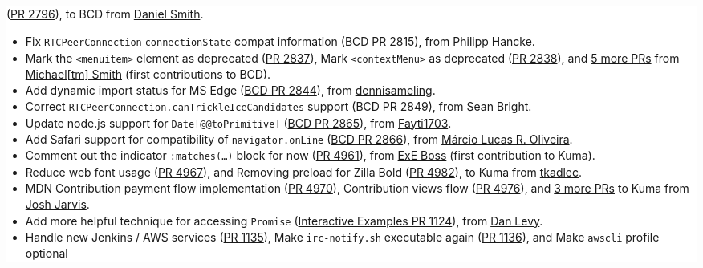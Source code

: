   ([PR 2796](https://github.com/mdn/browser-compat-data/pull/2796)),
  to BCD from
  [Daniel Smith](https://github.com/jellymann).
- Fix `RTCPeerConnection` `connectionState` compat information
  ([BCD PR 2815](https://github.com/mdn/browser-compat-data/pull/2815)),
  from
  [Philipp Hancke](https://github.com/fippo).
- Mark the `<menuitem>` element as deprecated
  ([PR 2837](https://github.com/mdn/browser-compat-data/pull/2837)),
  Mark `<contextMenu>` as deprecated
  ([PR 2838](https://github.com/mdn/browser-compat-data/pull/2838)),
  and
  [5 more PRs](https://github.com/mdn/browser-compat-data/pulls?page=1&utf8=✓&q=is:pr+is:closed+merged:"2018-09-01..2018-09-30"+author:sideshowbarker)
  from
  [Michael\[tm\] Smith](https://github.com/sideshowbarker)
  (first contributions to BCD).
- Add dynamic import status for MS Edge
  ([BCD PR 2844](https://github.com/mdn/browser-compat-data/pull/2844)),
  from
  [dennisameling](https://github.com/dennisameling).
- Correct `RTCPeerConnection.canTrickleIceCandidates` support
  ([BCD PR 2849](https://github.com/mdn/browser-compat-data/pull/2849)),
  from
  [Sean Bright](https://github.com/seanbright).
- Update node.js support for `Date[@@toPrimitive]`
  ([BCD PR 2865](https://github.com/mdn/browser-compat-data/pull/2865)),
  from
  [Fayti1703](https://github.com/Fayti1703).
- Add Safari support for compatibility of `navigator.onLine`
  ([BCD PR 2866](https://github.com/mdn/browser-compat-data/pull/2866)),
  from
  [Márcio Lucas R. Oliveira](https://github.com/marciioluucas).
- Comment out the indicator `:matches(…)` block for now
  ([PR 4961](https://github.com/mozilla/kuma/pull/4961)),
  from
  [ExE Boss](https://github.com/ExE-Boss)
  (first contribution to Kuma).
- Reduce web font usage
  ([PR 4967](https://github.com/mozilla/kuma/pull/4967)),
  and
  Removing preload for Zilla Bold
  ([PR 4982](https://github.com/mozilla/kuma/pull/4982)),
  to Kuma from
  [tkadlec](https://github.com/tkadlec).
- MDN Contribution payment flow implementation
  ([PR 4970](https://github.com/mozilla/kuma/pull/4970)),
  Contribution views flow
  ([PR 4976](https://github.com/mozilla/kuma/pull/4976)),
  and
  [3 more PRs](https://github.com/mozilla/kuma/pulls?page=1&utf8=✓&q=is:pr+is:closed+merged:"2018-09-01..2018-09-30"+author:joshJarr)
  to Kuma from
  [Josh Jarvis](https://github.com/joshJarr).
- Add more helpful technique for accessing `Promise`
  ([Interactive Examples PR 1124](https://github.com/mdn/interactive-examples/pull/1124)),
  from
  [Dan Levy](https://github.com/justsml).
- Handle new Jenkins / AWS services
  ([PR 1135](https://github.com/mdn/interactive-examples/pull/1135)),
  Make `irc-notify.sh` executable again
  ([PR 1136](https://github.com/mdn/interactive-examples/pull/1136)),
  and
  Make `awscli` profile optional